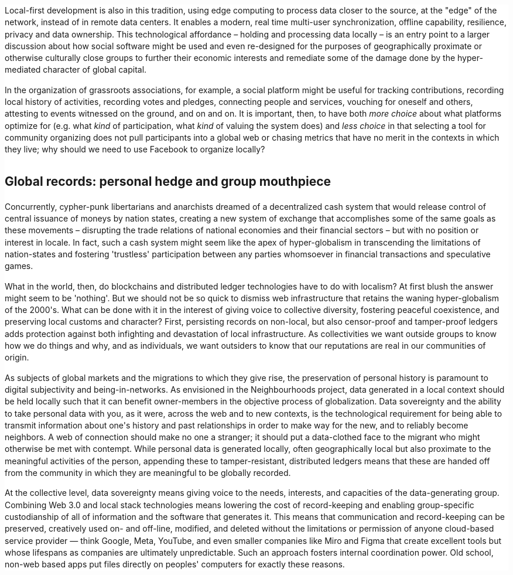 Local-first development is also in this tradition, using edge computing to process data closer to the source, at the "edge" of the network, instead of in remote data centers. It enables a modern, real time multi-user synchronization, offline capability, resilience, privacy and data ownership. This technological affordance – holding and processing data locally – is an entry point to a larger discussion about how social software might be used and even re-designed for the purposes of geographically proximate or otherwise culturally close groups to further their economic interests and remediate some of the damage done by the hyper-mediated character of global capital.

In the organization of grassroots associations, for example, a social platform might be useful for tracking contributions, recording local history of activities, recording votes and pledges, connecting people and services, vouching for oneself and others, attesting to events witnessed on the ground, and on and on. It is important, then, to have both *more choice* about what platforms optimize for (e.g. what *kind* of participation, what *kind* of valuing the system does) and *less choice* in that selecting a tool for community organizing does not pull participants into a global web or chasing metrics that have no merit in the contexts in which they live; why should we need to use Facebook to organize locally?

## Global records: personal hedge and group mouthpiece

Concurrently, cypher-punk libertarians and anarchists dreamed of a decentralized cash system that would release control of central issuance of moneys by nation states, creating a new system of exchange that accomplishes some of the same goals as these movements – disrupting the trade relations of national economies and their financial sectors – but with no position or interest in locale. In fact, such a cash system might seem like the apex of hyper-globalism in transcending the limitations of nation-states and fostering 'trustless' participation between any parties whomsoever in financial transactions and speculative games.

What in the world, then, do blockchains and distributed ledger technologies have to do with localism? At first blush the answer might seem to be 'nothing'. But we should not be so quick to dismiss web infrastructure that retains the waning hyper-globalism of the 2000's. What can be done with it in the interest of giving voice to collective diversity, fostering peaceful coexistence, and preserving local customs and character? First, persisting records on non-local, but also censor-proof and tamper-proof ledgers adds protection against both infighting and devastation of local infrastructure. As collectivities we want outside groups to know how we do things and why, and as individuals, we want outsiders to know that our reputations are real in our communities of origin.

As subjects of global markets and the migrations to which they give rise, the preservation of personal history is paramount to digital subjectivity and being-in-networks. As envisioned in the Neighbourhoods project, data generated in a local context should be held locally such that it can benefit owner-members in the objective process of globalization. Data sovereignty and the ability to take personal data with you, as it were, across the web and to new contexts, is the technological requirement for being able to transmit information about one's history and past relationships in order to make way for the new, and to reliably become neighbors. A web of connection should make no one a stranger; it should put a data-clothed face to the migrant who might otherwise be met with contempt. While personal data is generated locally, often geographically local but also proximate to the meaningful activities of the person, appending these to tamper-resistant, distributed ledgers means that these are handed off from the community in which they are meaningful to be globally recorded.

At the collective level, data sovereignty means giving voice to the needs, interests, and capacities of the data-generating group. Combining Web 3.0 and local stack technologies means lowering the cost of record-keeping and enabling group-specific custodianship of all of information and the software that generates it. This means that communication and record-keeping can be preserved, creatively used on- and off-line, modified, and deleted without the limitations or permission of anyone cloud-based service provider — think Google, Meta, YouTube, and even smaller companies like Miro and Figma that create excellent tools but whose lifespans as companies are ultimately unpredictable. Such an approach fosters internal coordination power. Old school, non-web based apps put files directly on peoples' computers for exactly these reasons.
